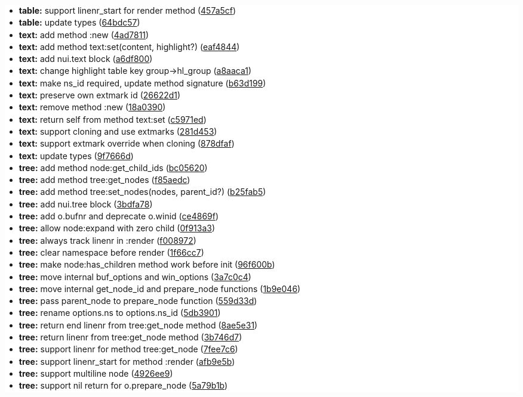 * **table:** support linenr_start for render method ([457a5cf](https://github.com/folke/nui.nvim/commit/457a5cfe43a18d21337045b6026818a2898144d1))
* **table:** update types ([64bdc57](https://github.com/folke/nui.nvim/commit/64bdc579873fa5bd303f6951ead2b419493c88e8))
* **text:** add method :new ([4ad7811](https://github.com/folke/nui.nvim/commit/4ad781109a44bc00fa7d1208576f4086add27ad3))
* **text:** add method text:set(content, highlight?) ([eaf4844](https://github.com/folke/nui.nvim/commit/eaf4844e9e84994705acc0347673a6b15e7c030f))
* **text:** add nui.text block ([a6df800](https://github.com/folke/nui.nvim/commit/a6df800df514c2f0a9dd88d8db267ec5b8c8d68d))
* **text:** change highlight table key group-&gt;hl_group ([a8aaca1](https://github.com/folke/nui.nvim/commit/a8aaca1578dff3504e78538b477910de344af0f8))
* **text:** make ns_id required, update method signature ([b63d199](https://github.com/folke/nui.nvim/commit/b63d199ddfdc89457ae401ed0a5659fa1055c37c))
* **text:** preserve own extmark id ([26622d1](https://github.com/folke/nui.nvim/commit/26622d147762f2212bf30e0792df1d0164a73cd9))
* **text:** remove method :new ([18a0390](https://github.com/folke/nui.nvim/commit/18a0390d5caca31b310af41787e5ddd407c68783))
* **text:** return self from method text:set ([c5971ed](https://github.com/folke/nui.nvim/commit/c5971ed28773cf9b6ce4ed8bfbc20266aa05b2a1))
* **text:** support cloning and use extmarks ([281d453](https://github.com/folke/nui.nvim/commit/281d4535d046b1dd09d45bca8b0739bb16461b75))
* **text:** support extmark override when cloning ([878dfaf](https://github.com/folke/nui.nvim/commit/878dfaf85fa19ff6811f19f1dad0bbfda77d5bbf))
* **text:** update types ([9f7666d](https://github.com/folke/nui.nvim/commit/9f7666d89f9b4abf76d7db25a0511833dc72e7c1))
* **tree:** add method node:get_child_ids ([bc05620](https://github.com/folke/nui.nvim/commit/bc056204ff06b205dd3804474fc155180e704d47))
* **tree:** add method tree:get_nodes ([f85aedc](https://github.com/folke/nui.nvim/commit/f85aedc1378acb375e4da0ec2220c1df0929e843))
* **tree:** add method tree:set_nodes(nodes, parent_id?) ([b25fab5](https://github.com/folke/nui.nvim/commit/b25fab59d997cd9793bf7f42a1e41b9b7684d987))
* **tree:** add nui.tree block ([3bdfa78](https://github.com/folke/nui.nvim/commit/3bdfa780fdba053358b85fd1f276052ae1455b61))
* **tree:** add o.bufnr and deprecate o.winid ([ce4869f](https://github.com/folke/nui.nvim/commit/ce4869f97e4f3d4f9eb64d021fff775684ae8859))
* **tree:** allow node:expand with zero child ([0f913a3](https://github.com/folke/nui.nvim/commit/0f913a3ae1a24c8a4487fbf111b4044cc22b1b0d))
* **tree:** always track linenr in :render ([f008972](https://github.com/folke/nui.nvim/commit/f008972ac7d24f7188521a7f8d158aac2fb0b07e))
* **tree:** clear namespace before render ([1f66cc7](https://github.com/folke/nui.nvim/commit/1f66cc794bb6cad23f97b71e099cc32dd63c0614))
* **tree:** make node:has_children method work before init ([96f600b](https://github.com/folke/nui.nvim/commit/96f600b58f128bde4a78a56c0a64d55664a43955))
* **tree:** move internal buf_options and win_options ([3a7c0c4](https://github.com/folke/nui.nvim/commit/3a7c0c48b279ee0495c5ec61ca312fddd052195c))
* **tree:** move internal get_node_id and prepare_node functions ([1b9e046](https://github.com/folke/nui.nvim/commit/1b9e04685097b93a4f8d01002adaaa5dcfb327af))
* **tree:** pass parent_node to prepare_node function ([559d33d](https://github.com/folke/nui.nvim/commit/559d33dcace8016603129e63e5cb605aaa059c10))
* **tree:** rename options.ns to options.ns_id ([5db3901](https://github.com/folke/nui.nvim/commit/5db390110bf9944b678c84cd7bcd2a28af712481))
* **tree:** return end linenr from tree:get_node method ([8ae5e31](https://github.com/folke/nui.nvim/commit/8ae5e3106a0fa17144a0a086ccfce1e73a73f19f))
* **tree:** return linenr from tree:get_node method ([3b746d7](https://github.com/folke/nui.nvim/commit/3b746d7b6f16818a970d1c4810261d18b958a956))
* **tree:** support linenr for method tree:get_node ([7fee7c6](https://github.com/folke/nui.nvim/commit/7fee7c6c176e83806a144f7e0a8ac6251920a8a7))
* **tree:** support linenr_start for method :render ([afb9e5b](https://github.com/folke/nui.nvim/commit/afb9e5b4512e17d879fb069e77de4141472d0fb9))
* **tree:** support multiline node ([4926ee9](https://github.com/folke/nui.nvim/commit/4926ee9ba8fac49ad23cd695f1f5c0952c52dd4a))
* **tree:** support nil return for o.prepare_node ([5a79b1b](https://github.com/folke/nui.nvim/commit/5a79b1b3b8231cfa33290d8d3c56d36b6496499e))